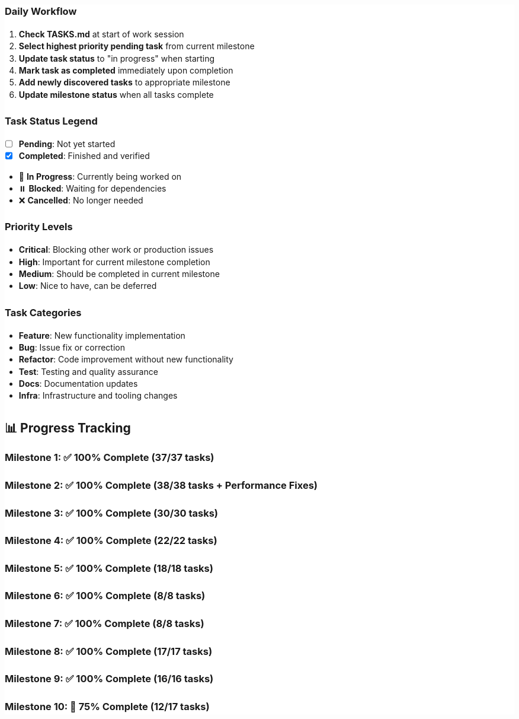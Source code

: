 ### Daily Workflow
1. **Check TASKS.md** at start of work session
2. **Select highest priority pending task** from current milestone
3. **Update task status** to "in progress" when starting
4. **Mark task as completed** immediately upon completion
5. **Add newly discovered tasks** to appropriate milestone
6. **Update milestone status** when all tasks complete

### Task Status Legend
- [ ] **Pending**: Not yet started
- [x] **Completed**: Finished and verified
- 🔄 **In Progress**: Currently being worked on
- ⏸️ **Blocked**: Waiting for dependencies
- ❌ **Cancelled**: No longer needed

### Priority Levels
- **Critical**: Blocking other work or production issues
- **High**: Important for current milestone completion
- **Medium**: Should be completed in current milestone
- **Low**: Nice to have, can be deferred

### Task Categories
- **Feature**: New functionality implementation
- **Bug**: Issue fix or correction
- **Refactor**: Code improvement without new functionality
- **Test**: Testing and quality assurance
- **Docs**: Documentation updates
- **Infra**: Infrastructure and tooling changes

## 📊 Progress Tracking

### Milestone 1: ✅ 100% Complete (37/37 tasks)
### Milestone 2: ✅ 100% Complete (38/38 tasks + Performance Fixes)
### Milestone 3: ✅ 100% Complete (30/30 tasks)
### Milestone 4: ✅ 100% Complete (22/22 tasks)
### Milestone 5: ✅ 100% Complete (18/18 tasks)
### Milestone 6: ✅ 100% Complete (8/8 tasks)
### Milestone 7: ✅ 100% Complete (8/8 tasks)
### Milestone 8: ✅ 100% Complete (17/17 tasks)
### Milestone 9: ✅ 100% Complete (16/16 tasks)
### Milestone 10: 🔄 75% Complete (12/17 tasks)

